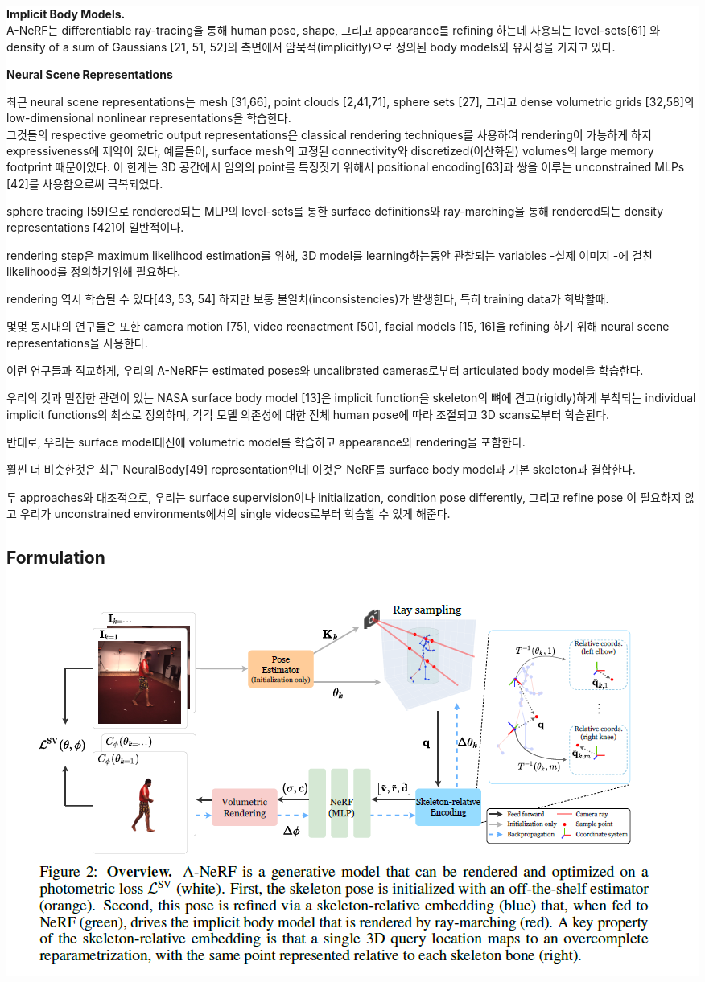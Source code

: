 **Implicit Body Models.**  
A-NeRF는 differentiable ray-tracing을 통해 human pose, shape, 그리고 appearance를 refining 하는데 사용되는 level-sets[61] 와 density of a sum of Gaussians [21, 51, 52]의 측면에서 암묵적(implicitly)으로 정의된 body models와 유사성을 가지고 있다.

**Neural Scene Representations**

최근 neural scene representations는 mesh [31,66], point clouds [2,41,71], sphere sets [27], 그리고 dense volumetric grids [32,58]의 low-dimensional nonlinear representations을 학습한다.  
그것들의 respective geometric output representations은 classical rendering techniques를 사용하여 rendering이 가능하게 하지 expressiveness에 제약이 있다, 예를들어, surface mesh의 고정된 connectivity와 discretized(이산화된) volumes의 large memory footprint 때문이있다. 이 한계는 3D 공간에서 임의의 point를 특징짓기 위해서 positional encoding[63]과 쌍을 이루는 unconstrained MLPs [42]를 사용함으로써 극복되었다.

sphere tracing [59]으로 rendered되는 MLP의 level-sets를 통한 surface definitions와 ray-marching을 통해 rendered되는 density representations [42]이 일반적이다.   

rendering step은 maximum likelihood estimation를 위해, 3D model를 learning하는동안 관찰되는 variables -실제 이미지 -에 걸친 likelihood를 정의하기위해 필요하다.

rendering 역시 학습될 수 있다[43, 53, 54] 하지만 보통 불일치(inconsistencies)가 발생한다, 특히 training data가 희박할때.

몇몇 동시대의 연구들은 또한 camera motion [75], video reenactment [50], facial models [15, 16]을 refining 하기 위해 neural scene representations을 사용한다.

이런 연구들과 직교하게, 우리의 A-NeRF는 estimated poses와 uncalibrated cameras로부터 articulated body model을 학습한다.


우리의 것과 밀접한 관련이 있는 NASA surface body model [13]은 implicit function을 skeleton의 뼈에 견고(rigidly)하게 부착되는 individual implicit functions의 최소로 정의하며, 각각 모델 의존성에 대한 전체 human pose에 따라 조절되고 3D scans로부터 학습된다.

반대로, 우리는 surface model대신에 volumetric model를 학습하고 appearance와 rendering을 포함한다.

훨씬 더 비슷한것은 최근 NeuralBody[49] representation인데 이것은 NeRF를 surface body model과 기본 skeleton과 결합한다.

두 approaches와 대조적으로, 우리는 surface supervision이나 initialization, condition pose differently, 그리고 refine pose 이 필요하지 않고 우리가 unconstrained environments에서의 single videos로부터 학습할 수 있게 해준다.

## Formulation

![Fig2](/assets/img/Blog/papers/A-NeRF/Fig2.PNG)